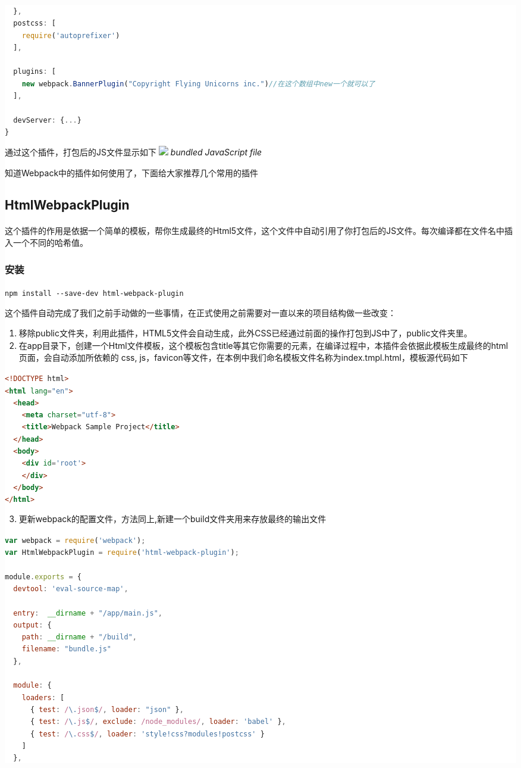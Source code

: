 ```js
  },
  postcss: [
    require('autoprefixer')
  ],

  plugins: [
    new webpack.BannerPlugin("Copyright Flying Unicorns inc.")//在这个数组中new一个就可以了
  ],

  devServer: {...}
}
```
通过这个插件，打包后的JS文件显示如下
![](https://oci0xa33t.qnssl.com/5.png)
*bundled JavaScript file*

知道Webpack中的插件如何使用了，下面给大家推荐几个常用的插件

## HtmlWebpackPlugin ##
这个插件的作用是依据一个简单的模板，帮你生成最终的Html5文件，这个文件中自动引用了你打包后的JS文件。每次编译都在文件名中插入一个不同的哈希值。

### 安装 ###


    npm install --save-dev html-webpack-plugin
这个插件自动完成了我们之前手动做的一些事情，在正式使用之前需要对一直以来的项目结构做一些改变：

1. 移除public文件夹，利用此插件，HTML5文件会自动生成，此外CSS已经通过前面的操作打包到JS中了，public文件夹里。
2. 在app目录下，创建一个Html文件模板，这个模板包含title等其它你需要的元素，在编译过程中，本插件会依据此模板生成最终的html页面，会自动添加所依赖的 css, js，favicon等文件，在本例中我们命名模板文件名称为index.tmpl.html，模板源代码如下
```html
<!DOCTYPE html>
<html lang="en">
  <head>
    <meta charset="utf-8">
    <title>Webpack Sample Project</title>
  </head>
  <body>
    <div id='root'>
    </div>
  </body>
</html>
```
3. 更新webpack的配置文件，方法同上,新建一个build文件夹用来存放最终的输出文件
```js
var webpack = require('webpack');
var HtmlWebpackPlugin = require('html-webpack-plugin');

module.exports = {
  devtool: 'eval-source-map',

  entry:  __dirname + "/app/main.js",
  output: {
    path: __dirname + "/build",
    filename: "bundle.js"
  },

  module: {
    loaders: [
      { test: /\.json$/, loader: "json" },
      { test: /\.js$/, exclude: /node_modules/, loader: 'babel' },
      { test: /\.css$/, loader: 'style!css?modules!postcss' }
    ]
  },
```